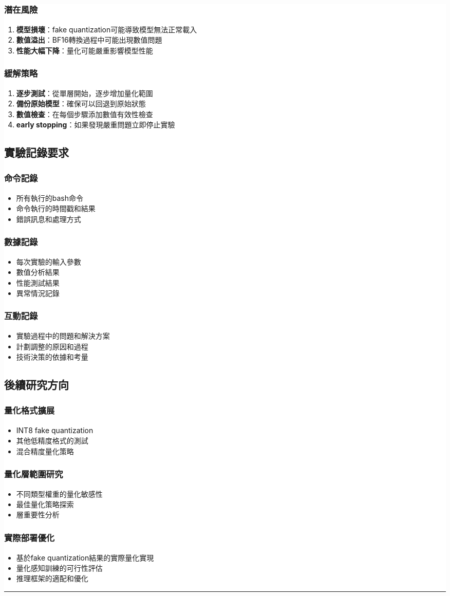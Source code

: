 ### 潛在風險
1. **模型損壞**：fake quantization可能導致模型無法正常載入
2. **數值溢出**：BF16轉換過程中可能出現數值問題
3. **性能大幅下降**：量化可能嚴重影響模型性能

### 緩解策略
1. **逐步測試**：從單層開始，逐步增加量化範圍
2. **備份原始模型**：確保可以回退到原始狀態
3. **數值檢查**：在每個步驟添加數值有效性檢查
4. **early stopping**：如果發現嚴重問題立即停止實驗

## 實驗記錄要求

### 命令記錄
- 所有執行的bash命令
- 命令執行的時間戳和結果
- 錯誤訊息和處理方式

### 數據記錄
- 每次實驗的輸入參數
- 數值分析結果
- 性能測試結果
- 異常情況記錄

### 互動記錄
- 實驗過程中的問題和解決方案
- 計劃調整的原因和過程
- 技術決策的依據和考量

## 後續研究方向

### 量化格式擴展
- INT8 fake quantization
- 其他低精度格式的測試
- 混合精度量化策略

### 量化層範圍研究
- 不同類型權重的量化敏感性
- 最佳量化策略探索
- 層重要性分析

### 實際部署優化
- 基於fake quantization結果的實際量化實現
- 量化感知訓練的可行性評估
- 推理框架的適配和優化

---
